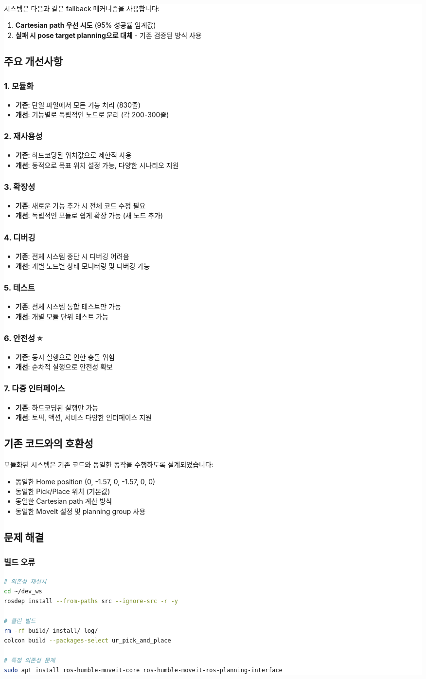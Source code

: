 시스템은 다음과 같은 fallback 메커니즘을 사용합니다:

1. **Cartesian path 우선 시도** (95% 성공률 임계값)
2. **실패 시 pose target planning으로 대체** - 기존 검증된 방식 사용

## 주요 개선사항

### 1. 모듈화
- **기존**: 단일 파일에서 모든 기능 처리 (830줄)
- **개선**: 기능별로 독립적인 노드로 분리 (각 200-300줄)

### 2. 재사용성
- **기존**: 하드코딩된 위치값으로 제한적 사용
- **개선**: 동적으로 목표 위치 설정 가능, 다양한 시나리오 지원

### 3. 확장성
- **기존**: 새로운 기능 추가 시 전체 코드 수정 필요
- **개선**: 독립적인 모듈로 쉽게 확장 가능 (새 노드 추가)

### 4. 디버깅
- **기존**: 전체 시스템 중단 시 디버깅 어려움
- **개선**: 개별 노드별 상태 모니터링 및 디버깅 가능

### 5. 테스트
- **기존**: 전체 시스템 통합 테스트만 가능
- **개선**: 개별 모듈 단위 테스트 가능

### 6. 안전성 ⭐
- **기존**: 동시 실행으로 인한 충돌 위험
- **개선**: 순차적 실행으로 안전성 확보

### 7. 다중 인터페이스
- **기존**: 하드코딩된 실행만 가능
- **개선**: 토픽, 액션, 서비스 다양한 인터페이스 지원

## 기존 코드와의 호환성

모듈화된 시스템은 기존 코드와 동일한 동작을 수행하도록 설계되었습니다:

- 동일한 Home position (0, -1.57, 0, -1.57, 0, 0)
- 동일한 Pick/Place 위치 (기본값)
- 동일한 Cartesian path 계산 방식
- 동일한 MoveIt 설정 및 planning group 사용

## 문제 해결

### 빌드 오류

```bash
# 의존성 재설치
cd ~/dev_ws
rosdep install --from-paths src --ignore-src -r -y

# 클린 빌드
rm -rf build/ install/ log/
colcon build --packages-select ur_pick_and_place

# 특정 의존성 문제
sudo apt install ros-humble-moveit-core ros-humble-moveit-ros-planning-interface
```
